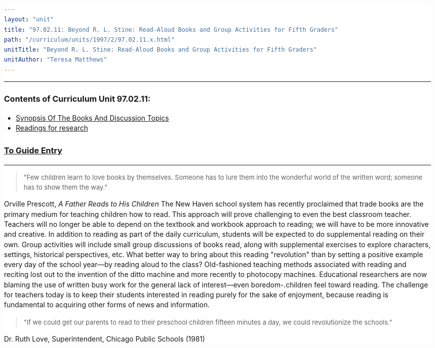 ```yaml
---
layout: "unit"
title: "97.02.11: Beyond R. L. Stine: Read-Aloud Books and Group Activities for Fifth Graders"
path: "/curriculum/units/1997/2/97.02.11.x.html"
unitTitle: "Beyond R. L. Stine: Read-Aloud Books and Group Activities for Fifth Graders"
unitAuthor: "Teresa Matthews"
---
```

<body>
<hr/>
 <h3>
  Contents of Curriculum Unit 97.02.11:
 </h3>
 <ul>
  <a href="#b">
   <li>
    Synopsis Of The Books And Discussion Topics
   </li>
  </a>
  <a href="#c">
   <li>
    Readings for research
   </li>
  </a>
 </ul>
 <h3>
  <a href="../../../guides/1997/2/97.02.11.x.html">
   To Guide Entry
  </a>
 </h3>
<hr/>
 <blockquote>
  <font size="-1">
   "Few children learn to love books by themselves. Someone has to lure them into the wonderful world of the written word; someone has to show them the way."
</font>
 </blockquote>
 Orville Prescott,
 <i>
  A Father Reads to His Children
 </i>
 The New Haven school system has recently proclaimed that trade books are the primary medium for teaching children how to read. This approach will prove challenging to even the best classroom teacher. Teachers will no longer be able to depend on the textbook and workbook approach to reading; we will have to be more innovative and creative. In addition to reading as part of the daily curriculum, students will be expected to do supplemental reading on their own. Group activities will include small group discussions of books read, along with supplemental exercises to explore characters, settings, historical perspectives, etc. What better way to bring about this reading "revolution" than by setting a positive example every day of the school year—by reading aloud to the class? Old-fashioned teaching methods associated with reading and reciting lost out to the invention of the ditto machine and more recently to photocopy machines. Educational researchers are now blaming the use of written busy work for the general lack of interest—even boredom-.children feel toward reading. The challenge for teachers today is to keep their students interested in reading purely for the sake of enjoyment, because reading is fundamental to acquiring other forms of news and information.
<blockquote>
  <font size="-1">
   "If we could get our parents to read to their preschool children fifteen minutes a day, we could revolutionize the schools."
</font>
 </blockquote>
 Dr. Ruth Love, Superintendent, Chicago Public Schools (1981)
